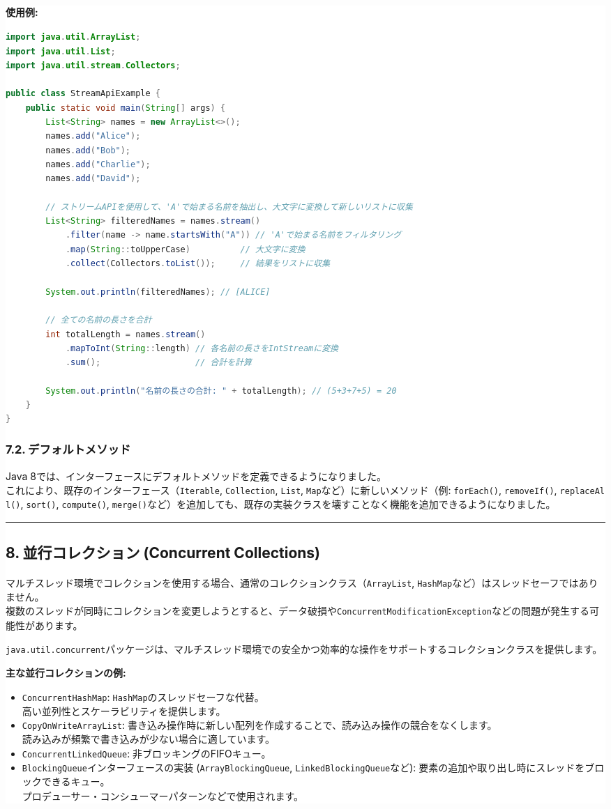 **使用例:**  

```java showLineNumbers
import java.util.ArrayList;
import java.util.List;
import java.util.stream.Collectors;

public class StreamApiExample {
    public static void main(String[] args) {
        List<String> names = new ArrayList<>();
        names.add("Alice");
        names.add("Bob");
        names.add("Charlie");
        names.add("David");

        // ストリームAPIを使用して、'A'で始まる名前を抽出し、大文字に変換して新しいリストに収集
        List<String> filteredNames = names.stream()
            .filter(name -> name.startsWith("A")) // 'A'で始まる名前をフィルタリング
            .map(String::toUpperCase)          // 大文字に変換
            .collect(Collectors.toList());     // 結果をリストに収集

        System.out.println(filteredNames); // [ALICE]

        // 全ての名前の長さを合計
        int totalLength = names.stream()
            .mapToInt(String::length) // 各名前の長さをIntStreamに変換
            .sum();                   // 合計を計算

        System.out.println("名前の長さの合計: " + totalLength); // (5+3+7+5) = 20
    }
}
```

### 7.2.  デフォルトメソッド  

Java 8では、インターフェースにデフォルトメソッドを定義できるようになりました。  
これにより、既存のインターフェース（`Iterable`, `Collection`, `List`, `Map`など）に新しいメソッド（例: `forEach()`, `removeIf()`, `replaceAll()`, `sort()`, `compute()`, `merge()`など）を追加しても、既存の実装クラスを壊すことなく機能を追加できるようになりました。  

---

## 8.  並行コレクション (Concurrent Collections)  

マルチスレッド環境でコレクションを使用する場合、通常のコレクションクラス（`ArrayList`, `HashMap`など）はスレッドセーフではありません。  
複数のスレッドが同時にコレクションを変更しようとすると、データ破損や`ConcurrentModificationException`などの問題が発生する可能性があります。  

`java.util.concurrent`パッケージは、マルチスレッド環境での安全かつ効率的な操作をサポートするコレクションクラスを提供します。  

**主な並行コレクションの例:**  

*   `ConcurrentHashMap`:  `HashMap`のスレッドセーフな代替。  
高い並列性とスケーラビリティを提供します。  
*   `CopyOnWriteArrayList`:  書き込み操作時に新しい配列を作成することで、読み込み操作の競合をなくします。  
読み込みが頻繁で書き込みが少ない場合に適しています。  
*   `ConcurrentLinkedQueue`:  非ブロッキングのFIFOキュー。  
*   `BlockingQueue`インターフェースの実装 (`ArrayBlockingQueue`, `LinkedBlockingQueue`など):  要素の追加や取り出し時にスレッドをブロックできるキュー。  
プロデューサー・コンシューマーパターンなどで使用されます。  
